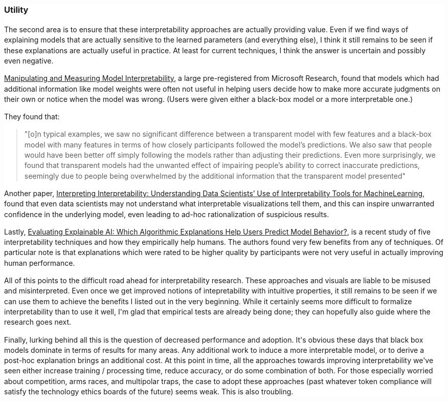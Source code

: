 ### Utility

The second area is to ensure that these interpretability approaches are actually providing value. Even if we find ways of explaining models that are actually sensitive to the learned parameters (and everything else), I think it still remains to be seen if these explanations are actually useful in practice. At least for current techniques, I think the answer is uncertain and possibly even negative.

[Manipulating and Measuring Model Interpretability](https://arxiv.org/pdf/1802.07810.pdf), a large pre-registered from Microsoft Research, found that models which had additional information like model weights were often not useful in helping users decide how to make more accurate judgments on their own or notice when the model was wrong. (Users were given either a black-box model or a more interpretable one.)

They found that:

> "[o]n typical examples, we saw no significant difference between a transparent model with few features and a black-box model with many features in terms of how closely participants followed the model’s predictions. We also saw that people would have been better off simply following the models rather than adjusting their predictions. Even more surprisingly, we found that transparent models had the unwanted effect of impairing people’s ability to correct inaccurate predictions, seemingly due to people being overwhelmed by the additional information that the transparent model presented"

Another paper, [Interpreting Interpretability: Understanding Data Scientists’ Use of Interpretability Tools for MachineLearning](http://www.jennwv.com/papers/interp-ds.pdf), found that even data scientists may not understand what interpretable visualizations tell them, and this can inspire unwarranted confidence in the underlying model, even leading to ad-hoc rationalization of suspicious results. 

Lastly, [Evaluating Explainable AI: Which Algorithmic Explanations Help Users Predict Model Behavior?](https://arxiv.org/pdf/2005.01831.pdf), is a recent study of five interpretability techniques and how they empirically help humans. The authors found very few benefits from any of techniques. Of particular note is that explanations which were rated to be higher quality by participants were not very useful in actually improving human performance.

All of this points to the difficult road ahead for interpretability research. These approaches and visuals are liable to be misused and misinterpreted. Even once we get improved notions of intepretability with intuitive properties, it still remains to be seen if we can use them to achieve the benefits I listed out in the very beginning. While it certainly seems more difficult to formalize interpretability than to use it well, I'm glad that empirical tests are already being done; they can hopefully also guide where the research goes next.

Finally, lurking behind all this is the question of decreased performance and adoption. It's obvious these days that black box models dominate in terms of results for many areas. Any additional work to induce a more interpretable model, or to derive a post-hoc explanation brings an additional cost. At this point in time, all the approaches towards improving interpretability we've seen either increase training / processing time, reduce accuracy, or do some combination of both. For those especially worried about competition, arms races, and multipolar traps, the case to adopt these approaches (past whatever token compliance will satisfy the technology ethics boards of the future) seems weak. This is also troubling.